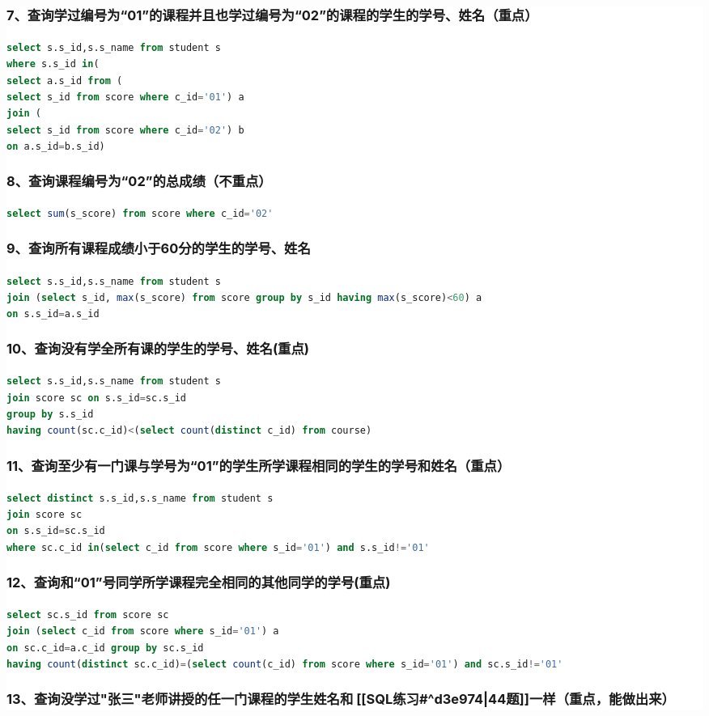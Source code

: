 ### 7、查询学过编号为“01”的课程并且也学过编号为“02”的课程的学生的学号、姓名（重点）
```sql
select s.s_id,s.s_name from student s
where s.s_id in(
select a.s_id from (
select s_id from score where c_id='01') a
join (
select s_id from score where c_id='02') b 
on a.s_id=b.s_id)
```
<a name="uNmOl"></a>
### 8、查询课程编号为“02”的总成绩（不重点）
```sql
select sum(s_score) from score where c_id='02'
```
<a name="FB4xB"></a>
### 9、查询所有课程成绩小于60分的学生的学号、姓名
```sql
select s.s_id,s.s_name from student s 
join (select s_id, max(s_score) from score group by s_id having max(s_score)<60) a
on s.s_id=a.s_id
```
<a name="LMX0i"></a>
### 10、查询没有学全所有课的学生的学号、姓名(重点)
```sql
select s.s_id,s.s_name from student s
join score sc on s.s_id=sc.s_id 
group by s.s_id 
having count(sc.c_id)<(select count(distinct c_id) from course)
```
<a name="OdSYv"></a>
### 11、查询至少有一门课与学号为“01”的学生所学课程相同的学生的学号和姓名（重点）
```sql
select distinct s.s_id,s.s_name from student s
join score sc 
on s.s_id=sc.s_id
where sc.c_id in(select c_id from score where s_id='01') and s.s_id!='01'
```
<a name="hoO1s"></a>
### 12、查询和“01”号同学所学课程完全相同的其他同学的学号(重点)
```sql
select sc.s_id from score sc 
join (select c_id from score where s_id='01') a
on sc.c_id=a.c_id group by sc.s_id
having count(distinct sc.c_id)=(select count(c_id) from score where s_id='01') and sc.s_id!='01'
```
<a name="TkRIC"></a>
### 13、查询没学过"张三"老师讲授的任一门课程的学生姓名和 [[SQL练习#^d3e974|44题]]一样（重点，能做出来）
